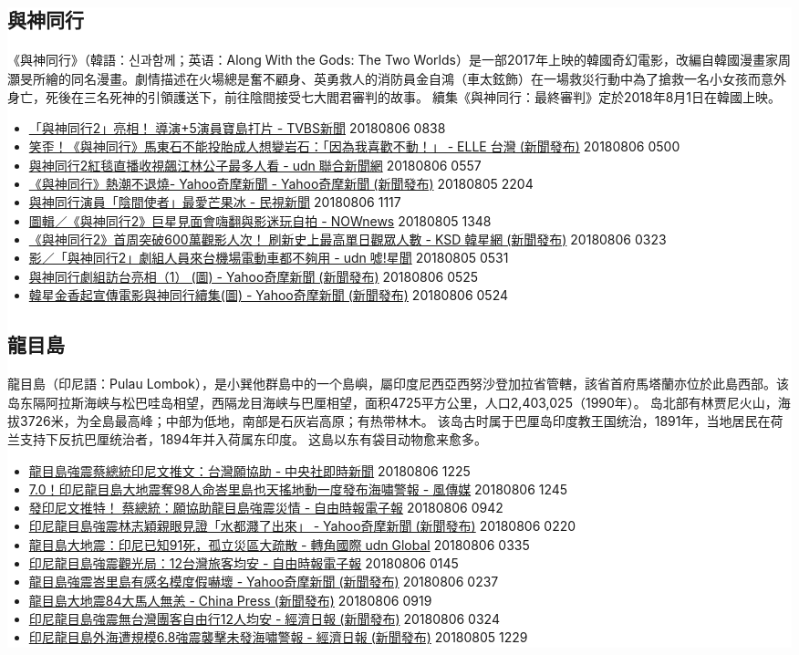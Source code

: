 ## 與神同行

《與神同行》（韓語：신과함께；英语：Along With the Gods: The Two Worlds）是一部2017年上映的韓國奇幻電影，改編自韓國漫畫家周灝旻所繪的同名漫畫。劇情描述在火場總是奮不顧身、英勇救人的消防員金自鴻（車太鉉飾）在一場救災行動中為了搶救一名小女孩而意外身亡，死後在三名死神的引領護送下，前往陰間接受七大閻君審判的故事。
續集《與神同行：最終審判》定於2018年8月1日在韓國上映。
- [「與神同行2」亮相！ 導演+5演員寶島打片 - TVBS新聞](https://news.tvbs.com.tw/entertainment/968495 "「與神同行2」亮相！ 導演+5演員寶島打片 - TVBS新聞") 20180806 0838
- [笑歪！《與神同行》馬東石不能投胎成人想變岩石：「因為我喜歡不動！」 - ELLE 台灣 (新聞發布)](https://www.elle.com/tw/entertainment/gossip/g22645642/along-with-gods-press-conference/ "笑歪！《與神同行》馬東石不能投胎成人想變岩石：「因為我喜歡不動！」 - ELLE 台灣 (新聞發布)") 20180806 0500
- [與神同行2紅毯直播收視飆江林公子最多人看 - udn 聯合新聞網](https://udn.com/news/story/7098/3293003 "與神同行2紅毯直播收視飆江林公子最多人看 - udn 聯合新聞網") 20180806 0557
- [《與神同行》熱潮不退燒- Yahoo奇摩新聞 - Yahoo奇摩新聞 (新聞發布)](https://tw.news.yahoo.com/%E8%88%87%E7%A5%9E%E5%90%8C%E8%A1%8C-%E7%86%B1%E6%BD%AE%E4%B8%8D%E9%80%80%E7%87%92-215011934.html "《與神同行》熱潮不退燒- Yahoo奇摩新聞 - Yahoo奇摩新聞 (新聞發布)") 20180805 2204
- [與神同行演員「陰間使者」最愛芒果冰 - 民視新聞](https://news.ftv.com.tw/news/detail/2018806L11M1 "與神同行演員「陰間使者」最愛芒果冰 - 民視新聞") 20180806 1117
- [圖輯／《與神同行2》巨星見面會嗨翻與影迷玩自拍 - NOWnews](https://www.nownews.com/news/20180805/2797331 "圖輯／《與神同行2》巨星見面會嗨翻與影迷玩自拍 - NOWnews") 20180805 1348
- [《與神同行2》首周突破600萬觀影人次！ 刷新史上最高單日觀眾人數 - KSD 韓星網 (新聞發布)](https://www.koreastardaily.com/tc/news/108112 "《與神同行2》首周突破600萬觀影人次！ 刷新史上最高單日觀眾人數 - KSD 韓星網 (新聞發布)") 20180806 0323
- [影／「與神同行2」劇組人員來台機場電動車都不夠用 - udn 噓!星聞](https://stars.udn.com/star/story/10091/3291602 "影／「與神同行2」劇組人員來台機場電動車都不夠用 - udn 噓!星聞") 20180805 0531
- [與神同行劇組訪台亮相（1） (圖) - Yahoo奇摩新聞 (新聞發布)](https://tw.news.yahoo.com/%E8%88%87%E7%A5%9E%E5%90%8C%E8%A1%8C%E5%8A%87%E7%B5%84%E8%A8%AA%E5%8F%B0%E4%BA%AE%E7%9B%B8-1-%E5%9C%96-052528030.html "與神同行劇組訪台亮相（1） (圖) - Yahoo奇摩新聞 (新聞發布)") 20180806 0525
- [韓星金香起宣傳電影與神同行續集(圖) - Yahoo奇摩新聞 (新聞發布)](https://tw.news.yahoo.com/%E9%9F%93%E6%98%9F%E9%87%91%E9%A6%99%E8%B5%B7%E5%AE%A3%E5%82%B3%E9%9B%BB%E5%BD%B1%E8%88%87%E7%A5%9E%E5%90%8C%E8%A1%8C%E7%BA%8C%E9%9B%86-%E5%9C%96-044626831.html "韓星金香起宣傳電影與神同行續集(圖) - Yahoo奇摩新聞 (新聞發布)") 20180806 0524

## 龍目島

龍目島（印尼語：Pulau Lombok），是小巽他群島中的一个島嶼，屬印度尼西亞西努沙登加拉省管轄，該省首府馬塔蘭亦位於此島西部。该岛东隔阿拉斯海峡与松巴哇岛相望，西隔龙目海峡与巴厘相望，面积4725平方公里，人口2,403,025（1990年）。
岛北部有林贾尼火山，海拔3726米，为全島最高峰；中部为低地，南部是石灰岩高原；有热带林木。
该岛古时属于巴厘岛印度教王国统治，1891年，当地居民在荷兰支持下反抗巴厘统治者，1894年并入荷属东印度。
这島以东有袋目动物愈来愈多。
- [龍目島強震蔡總統印尼文推文：台灣願協助 - 中央社即時新聞](http://www.cna.com.tw/news/firstnews/201808060206-1.aspx "龍目島強震蔡總統印尼文推文：台灣願協助 - 中央社即時新聞") 20180806 1225
- [7.0！印尼龍目島大地震奪98人命峇里島也天搖地動一度發布海嘯警報 - 風傳媒](http://www.storm.mg/article/472811 "7.0！印尼龍目島大地震奪98人命峇里島也天搖地動一度發布海嘯警報 - 風傳媒") 20180806 1245
- [發印尼文推特！ 蔡總統：願協助龍目島強震災情 - 自由時報電子報](http://news.ltn.com.tw/news/world/breakingnews/2510962 "發印尼文推特！ 蔡總統：願協助龍目島強震災情 - 自由時報電子報") 20180806 0942
- [印尼龍目島強震林志穎親眼見證「水都濺了出來」 - Yahoo奇摩新聞 (新聞發布)](https://tw.news.yahoo.com/%E5%8D%B0%E5%B0%BC%E9%BE%8D%E7%9B%AE%E5%B3%B6%E5%BC%B7%E9%9C%87-%E6%9E%97%E5%BF%97%E7%A9%8E%E8%A6%AA%E7%9C%BC%E8%A6%8B%E8%AD%89-%E6%B0%B4%E9%83%BD%E6%BF%BA%E4%BA%86%E5%87%BA%E4%BE%86-015004438.html "印尼龍目島強震林志穎親眼見證「水都濺了出來」 - Yahoo奇摩新聞 (新聞發布)") 20180806 0220
- [龍目島大地震：印尼已知91死，孤立災區大疏散 - 轉角國際 udn Global](https://global.udn.com/global_vision/story/8662/3292817 "龍目島大地震：印尼已知91死，孤立災區大疏散 - 轉角國際 udn Global") 20180806 0335
- [印尼龍目島強震觀光局：12台灣旅客均安 - 自由時報電子報](http://news.ltn.com.tw/news/life/breakingnews/2510438 "印尼龍目島強震觀光局：12台灣旅客均安 - 自由時報電子報") 20180806 0145
- [龍目島強震峇里島有感名模度假嚇壞 - Yahoo奇摩新聞 (新聞發布)](https://tw.news.yahoo.com/%E9%BE%8D%E7%9B%AE%E5%B3%B6%E5%BC%B7%E9%9C%87%E5%B3%87%E9%87%8C%E5%B3%B6%E6%9C%89%E6%84%9F-%E5%90%8D%E6%A8%A1%E5%BA%A6%E5%81%87%E5%9A%87%E5%A3%9E-022058289.html "龍目島強震峇里島有感名模度假嚇壞 - Yahoo奇摩新聞 (新聞發布)") 20180806 0237
- [龍目島大地震84大馬人無恙 - China Press (新聞發布)](http://www.chinapress.com.my/tag/%E9%BE%8D%E7%9B%AE%E5%B3%B6/ "龍目島大地震84大馬人無恙 - China Press (新聞發布)") 20180806 0919
- [印尼龍目島強震無台灣團客自由行12人均安 - 經濟日報 (新聞發布)](https://money.udn.com/money/story/5641/3292808 "印尼龍目島強震無台灣團客自由行12人均安 - 經濟日報 (新聞發布)") 20180806 0324
- [印尼龍目島外海遭規模6.8強震襲擊未發海嘯警報 - 經濟日報 (新聞發布)](https://money.udn.com/money/story/5641/3292090 "印尼龍目島外海遭規模6.8強震襲擊未發海嘯警報 - 經濟日報 (新聞發布)") 20180805 1229
